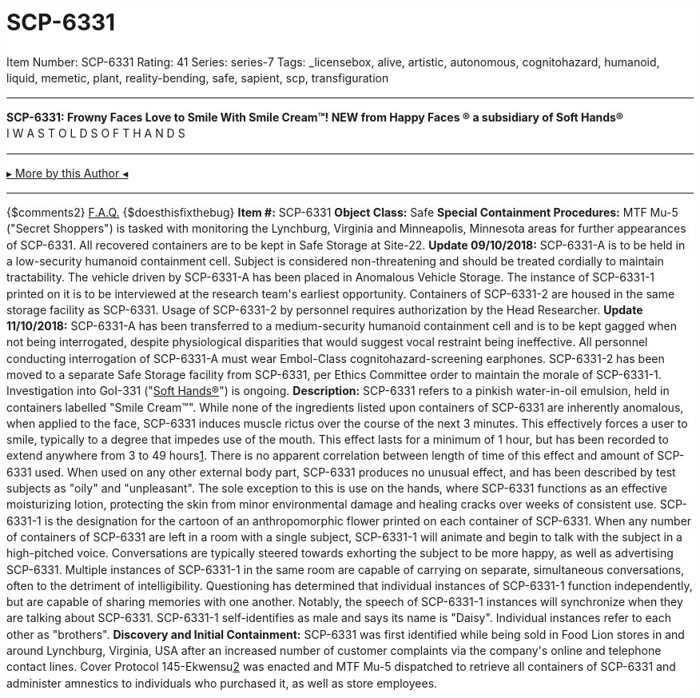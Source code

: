 # SCP-6331
Item Number: SCP-6331
Rating: 41
Series: series-7
Tags: _licensebox, alive, artistic, autonomous, cognitohazard, humanoid, liquid, memetic, plant, reality-bending, safe, sapient, scp, transfiguration

---

**SCP-6331: Frowny Faces Love to Smile With Smile Cream™! NEW from Happy Faces ® a subsidiary of Soft Hands®**  
I W A S T O L D S O F T H A N D S
* * *
[▸ More by this Author ◂](http://scp-wiki.wikidot.com/personnel-file-t-lees)
* * *
{$comments2}
[F.A.Q.](https://scp-wiki.wikidot.com/component:info-ayers)
{$doesthisfixthebug}
**Item #:** SCP-6331
**Object Class:** Safe
**Special Containment Procedures:** MTF Mu-5 ("Secret Shoppers") is tasked with monitoring the Lynchburg, Virginia and Minneapolis, Minnesota areas for further appearances of SCP-6331. All recovered containers are to be kept in Safe Storage at Site-22.
**Update 09/10/2018:** SCP-6331-A is to be held in a low-security humanoid containment cell. Subject is considered non-threatening and should be treated cordially to maintain tractability.
The vehicle driven by SCP-6331-A has been placed in Anomalous Vehicle Storage. The instance of SCP-6331-1 printed on it is to be interviewed at the research team's earliest opportunity.
Containers of SCP-6331-2 are housed in the same storage facility as SCP-6331. Usage of SCP-6331-2 by personnel requires authorization by the Head Researcher.
**Update 11/10/2018:** SCP-6331-A has been transferred to a medium-security humanoid containment cell and is to be kept gagged when not being interrogated, despite physiological disparities that would suggest vocal restraint being ineffective. All personnel conducting interrogation of SCP-6331-A must wear Embol-Class cognitohazard-screening earphones.
SCP-6331-2 has been moved to a separate Safe Storage facility from SCP-6331, per Ethics Committee order to maintain the morale of SCP-6331-1.
Investigation into GoI-331 ("[Soft Hands®](/scp-3081)") is ongoing.
**Description:** SCP-6331 refers to a pinkish water-in-oil emulsion, held in containers labelled "Smile Cream™". While none of the ingredients listed upon containers of SCP-6331 are inherently anomalous, when applied to the face, SCP-6331 induces muscle rictus over the course of the next 3 minutes. This effectively forces a user to smile, typically to a degree that impedes use of the mouth. This effect lasts for a minimum of 1 hour, but has been recorded to extend anywhere from 3 to 49 hours[1](javascript:;). There is no apparent correlation between length of time of this effect and amount of SCP-6331 used.
When used on any other external body part, SCP-6331 produces no unusual effect, and has been described by test subjects as "oily" and "unpleasant". The sole exception to this is use on the hands, where SCP-6331 functions as an effective moisturizing lotion, protecting the skin from minor environmental damage and healing cracks over weeks of consistent use.
SCP-6331-1 is the designation for the cartoon of an anthropomorphic flower printed on each container of SCP-6331. When any number of containers of SCP-6331 are left in a room with a single subject, SCP-6331-1 will animate and begin to talk with the subject in a high-pitched voice. Conversations are typically steered towards exhorting the subject to be more happy, as well as advertising SCP-6331.
Multiple instances of SCP-6331-1 in the same room are capable of carrying on separate, simultaneous conversations, often to the detriment of intelligibility. Questioning has determined that individual instances of SCP-6331-1 function independently, but are capable of sharing memories with one another. Notably, the speech of SCP-6331-1 instances will synchronize when they are talking about SCP-6331.
SCP-6331-1 self-identifies as male and says its name is "Daisy". Individual instances refer to each other as "brothers".
**Discovery and Initial Containment:** SCP-6331 was first identified while being sold in Food Lion stores in and around Lynchburg, Virginia, USA after an increased number of customer complaints via the company's online and telephone contact lines. Cover Protocol 145-Ekwensu[2](javascript:;) was enacted and MTF Mu-5 dispatched to retrieve all containers of SCP-6331 and administer amnestics to individuals who purchased it, as well as store employees.